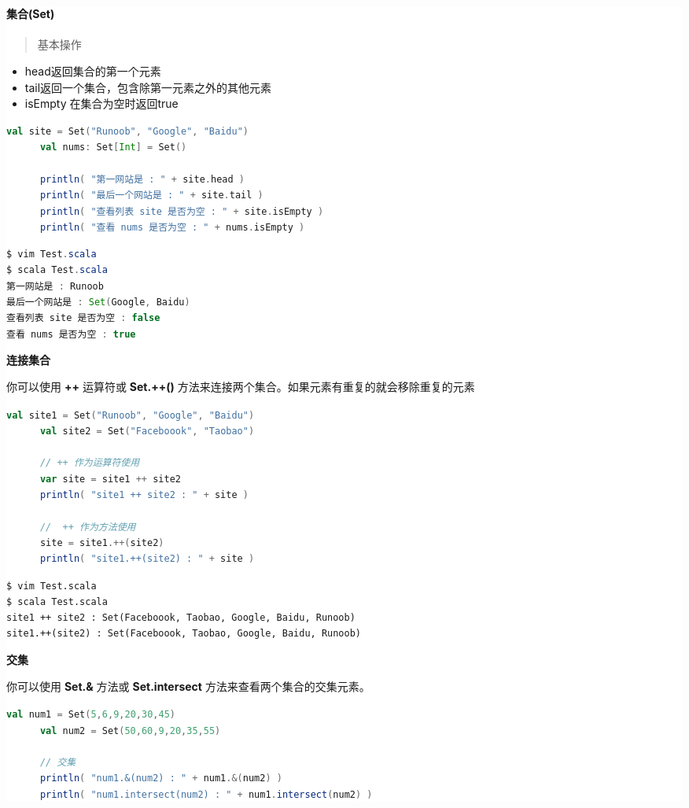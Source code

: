 #### 集合(Set)

> 基本操作

- head返回集合的第一个元素
- tail返回一个集合，包含除第一元素之外的其他元素
- isEmpty 在集合为空时返回true

```scala
val site = Set("Runoob", "Google", "Baidu")
      val nums: Set[Int] = Set()

      println( "第一网站是 : " + site.head )
      println( "最后一个网站是 : " + site.tail )
      println( "查看列表 site 是否为空 : " + site.isEmpty )
      println( "查看 nums 是否为空 : " + nums.isEmpty )
```

```java
$ vim Test.scala 
$ scala Test.scala 
第一网站是 : Runoob
最后一个网站是 : Set(Google, Baidu)
查看列表 site 是否为空 : false
查看 nums 是否为空 : true
```

**连接集合**

你可以使用 **++** 运算符或 **Set.++()** 方法来连接两个集合。如果元素有重复的就会移除重复的元素

```scala
val site1 = Set("Runoob", "Google", "Baidu")
      val site2 = Set("Faceboook", "Taobao")

      // ++ 作为运算符使用
      var site = site1 ++ site2
      println( "site1 ++ site2 : " + site )

      //  ++ 作为方法使用
      site = site1.++(site2)
      println( "site1.++(site2) : " + site )
```

```
$ vim Test.scala 
$ scala Test.scala 
site1 ++ site2 : Set(Faceboook, Taobao, Google, Baidu, Runoob)
site1.++(site2) : Set(Faceboook, Taobao, Google, Baidu, Runoob)
```



**交集**

你可以使用 **Set.&** 方法或 **Set.intersect** 方法来查看两个集合的交集元素。

```scala
val num1 = Set(5,6,9,20,30,45)
      val num2 = Set(50,60,9,20,35,55)

      // 交集
      println( "num1.&(num2) : " + num1.&(num2) )
      println( "num1.intersect(num2) : " + num1.intersect(num2) )
```
